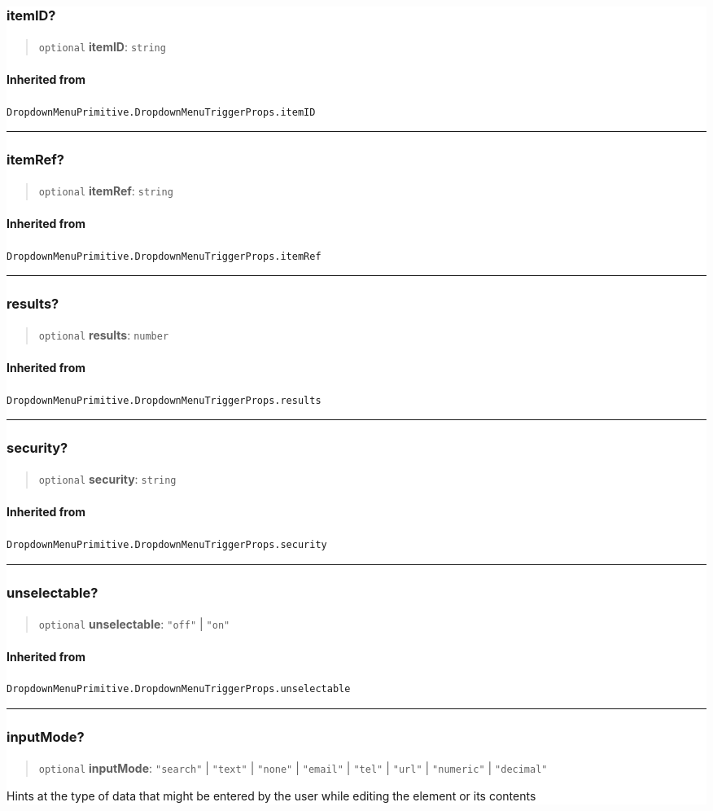 ### itemID?

> `optional` **itemID**: `string`

#### Inherited from

`DropdownMenuPrimitive.DropdownMenuTriggerProps.itemID`

***

### itemRef?

> `optional` **itemRef**: `string`

#### Inherited from

`DropdownMenuPrimitive.DropdownMenuTriggerProps.itemRef`

***

### results?

> `optional` **results**: `number`

#### Inherited from

`DropdownMenuPrimitive.DropdownMenuTriggerProps.results`

***

### security?

> `optional` **security**: `string`

#### Inherited from

`DropdownMenuPrimitive.DropdownMenuTriggerProps.security`

***

### unselectable?

> `optional` **unselectable**: `"off"` \| `"on"`

#### Inherited from

`DropdownMenuPrimitive.DropdownMenuTriggerProps.unselectable`

***

### inputMode?

> `optional` **inputMode**: `"search"` \| `"text"` \| `"none"` \| `"email"` \| `"tel"` \| `"url"` \| `"numeric"` \| `"decimal"`

Hints at the type of data that might be entered by the user while editing the element or its contents
